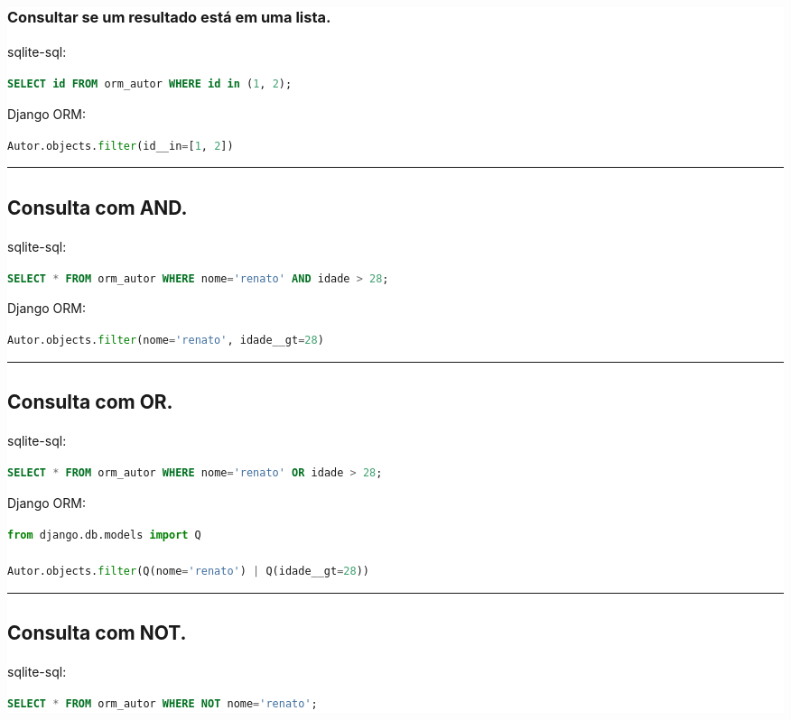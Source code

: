 
### Consultar se um resultado está em uma lista.

sqlite-sql:

```sql
SELECT id FROM orm_autor WHERE id in (1, 2);
```

Django ORM:

```python
Autor.objects.filter(id__in=[1, 2])
```

---

## Consulta com AND.

sqlite-sql:

```sql
SELECT * FROM orm_autor WHERE nome='renato' AND idade > 28;
```

Django ORM:

```python
Autor.objects.filter(nome='renato', idade__gt=28)
```

---

## Consulta com OR.

sqlite-sql:

```sql
SELECT * FROM orm_autor WHERE nome='renato' OR idade > 28;
```

Django ORM:

```python
from django.db.models import Q

Autor.objects.filter(Q(nome='renato') | Q(idade__gt=28))
```

---

## Consulta com NOT.

sqlite-sql:

```sql
SELECT * FROM orm_autor WHERE NOT nome='renato';
```
